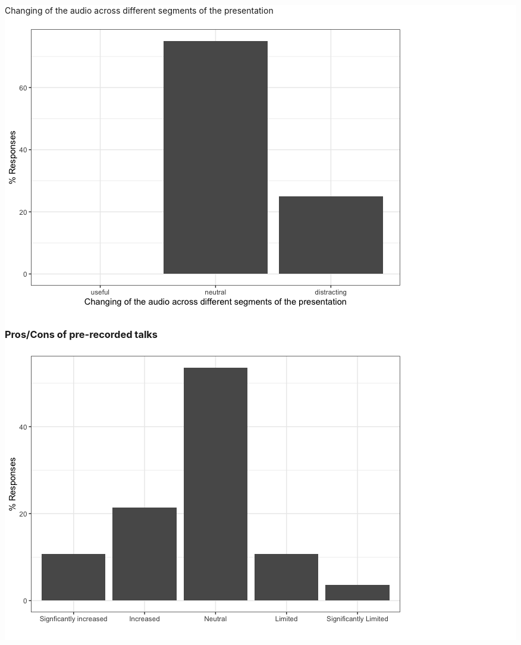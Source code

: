 Changing of the audio across different segments of the
    presentation

![](pam_all_responses_files/figure-gfm/unnamed-chunk-49-1.png)

### Pros/Cons of pre-recorded talks

![](pam_all_responses_files/figure-gfm/unnamed-chunk-50-1.png)
